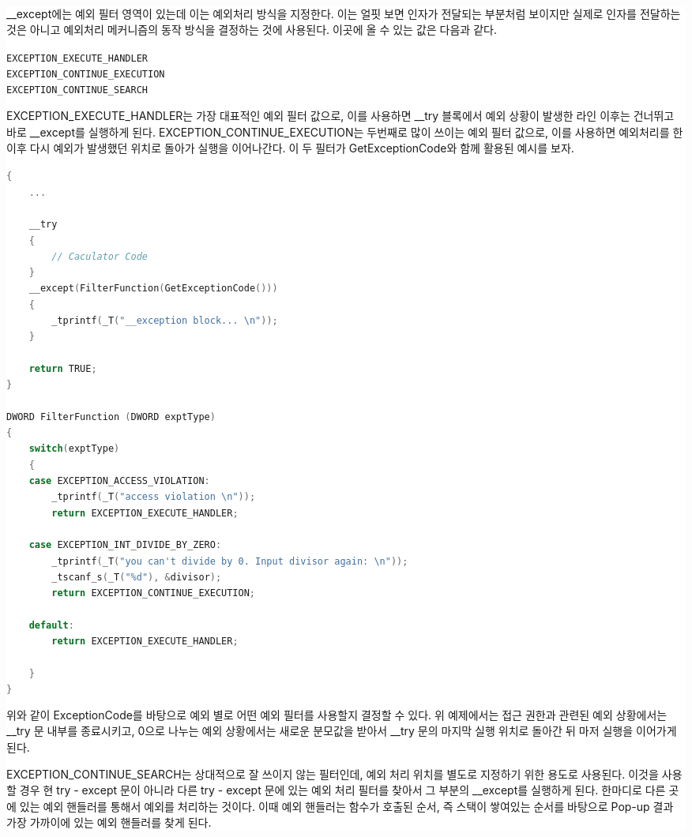 __except에는 예외 필터 영역이 있는데 이는 예외처리 방식을 지정한다. 이는 얼핏 보면 인자가 전달되는 부분처럼 보이지만 실제로 인자를 전달하는 것은 아니고 예외처리 메커니즘의 동작 방식을 결정하는 것에 사용된다. 이곳에 올 수 있는 값은 다음과 같다. 

```c++
EXCEPTION_EXECUTE_HANDLER
EXCEPTION_CONTINUE_EXECUTION
EXCEPTION_CONTINUE_SEARCH
```
EXCEPTION_EXECUTE_HANDLER는 가장 대표적인 예외 필터 값으로, 이를 사용하면 __try 블록에서 예외 상황이 발생한 라인 이후는 건너뛰고 바로 __except를 실행하게 된다. EXCEPTION_CONTINUE_EXECUTION는 두번째로 많이 쓰이는 예외 필터 값으로, 이를 사용하면 예외처리를 한 이후 다시 예외가 발생했던 위치로 돌아가 실행을 이어나간다. 이 두 필터가 GetExceptionCode와 함께 활용된 예시를 보자.

```c++
{
    ...

    __try
    {
        // Caculator Code
    }
    __except(FilterFunction(GetExceptionCode()))
    {
        _tprintf(_T("__exception block... \n"));
    }

    return TRUE;
}

DWORD FilterFunction (DWORD exptType)
{
    switch(exptType)
    {
    case EXCEPTION_ACCESS_VIOLATION:
        _tprintf(_T("access violation \n"));
        return EXCEPTION_EXECUTE_HANDLER;

    case EXCEPTION_INT_DIVIDE_BY_ZERO:
        _tprintf(_T("you can't divide by 0. Input divisor again: \n"));
        _tscanf_s(_T("%d"), &divisor);
        return EXCEPTION_CONTINUE_EXECUTION;

    default:
        return EXCEPTION_EXECUTE_HANDLER;

    }
}
```
위와 같이 ExceptionCode를 바탕으로 예외 별로 어떤 예외 필터를 사용할지 결정할 수 있다. 위 예제에서는 접근 권한과 관련된 예외 상황에서는 __try 문 내부를 종료시키고, 0으로 나누는 예외 상황에서는 새로운 분모값을 받아서 __try 문의 마지막 실행 위치로 돌아간 뒤 마저 실행을 이어가게 된다. 

EXCEPTION_CONTINUE_SEARCH는 상대적으로 잘 쓰이지 않는 필터인데, 예외 처리 위치를 별도로 지정하기 위한 용도로 사용된다. 이것을 사용할 경우 현 try - except 문이 아니라 다른 try -  except 문에 있는 예외 처리 필터를 찾아서 그 부분의 __except를 실행하게 된다. 한마디로 다른 곳에 있는 예외 핸들러를 통해서 예외를 처리하는 것이다. 이때 예외 핸들러는 함수가 호출된 순서, 즉 스택이 쌓여있는 순서를 바탕으로 Pop-up 결과 가장 가까이에 있는 예외 핸들러를 찾게 된다. 
